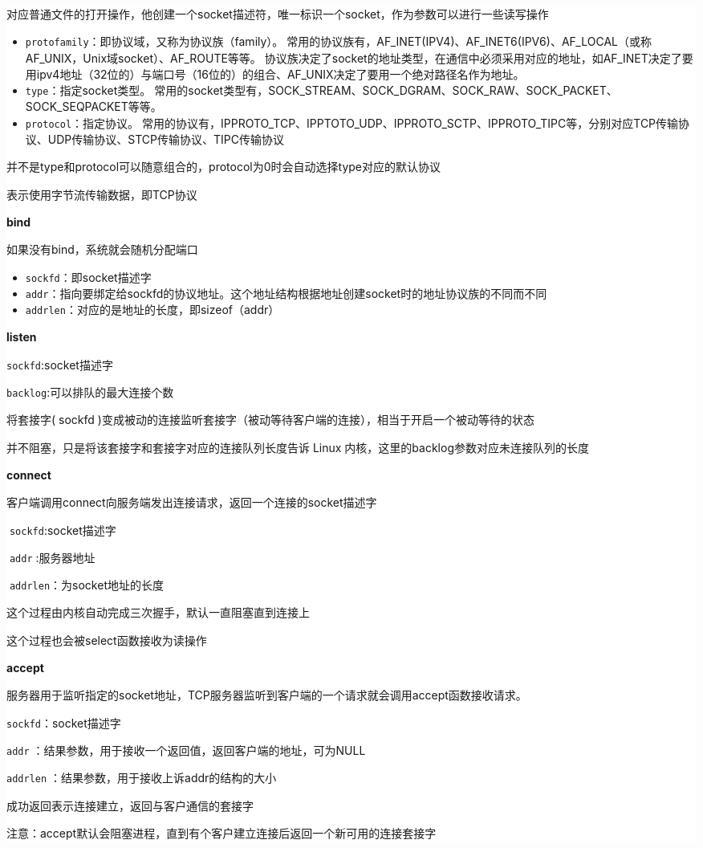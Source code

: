 对应普通文件的打开操作，他创建一个socket描述符，唯一标识一个socket，作为参数可以进行一些读写操作

- `protofamily`：即协议域，又称为协议族（family）。 常用的协议族有，AF_INET(IPV4)、AF_INET6(IPV6)、AF_LOCAL（或称AF_UNIX，Unix域socket）、AF_ROUTE等等。 协议族决定了socket的地址类型，在通信中必须采用对应的地址，如AF_INET决定了要用ipv4地址（32位的）与端口号（16位的）的组合、AF_UNIX决定了要用一个绝对路径名作为地址。
- `type`：指定socket类型。 常用的socket类型有，SOCK_STREAM、SOCK_DGRAM、SOCK_RAW、SOCK_PACKET、SOCK_SEQPACKET等等。
- `protocol`：指定协议。 常用的协议有，IPPROTO_TCP、IPPTOTO_UDP、IPPROTO_SCTP、IPPROTO_TIPC等，分别对应TCP传输协议、UDP传输协议、STCP传输协议、TIPC传输协议

并不是type和protocol可以随意组合的，protocol为0时会自动选择type对应的默认协议


表示使用字节流传输数据，即TCP协议

**bind**

如果没有bind，系统就会随机分配端口


- `sockfd`：即socket描述字
- `addr`：指向要绑定给sockfd的协议地址。这个地址结构根据地址创建socket时的地址协议族的不同而不同
- `addrlen`：对应的是地址的长度，即sizeof（addr）


**listen**


`sockfd`:socket描述字

`backlog`:可以排队的最大连接个数

将套接字( sockfd )变成被动的连接监听套接字（被动等待客户端的连接），相当于开启一个被动等待的状态

并不阻塞，只是将该套接字和套接字对应的连接队列长度告诉 Linux 内核，这里的backlog参数对应未连接队列的长度

**connect**


客户端调用connect向服务端发出连接请求，返回一个连接的socket描述字

​		`sockfd`:socket描述字

​		`addr` :服务器地址

​		`addrlen`：为socket地址的长度

这个过程由内核自动完成三次握手，默认一直阻塞直到连接上

这个过程也会被select函数接收为读操作

**accept**

服务器用于监听指定的socket地址，TCP服务器监听到客户端的一个请求就会调用accept函数接收请求。


`sockfd`：socket描述字

`addr` ：结果参数，用于接收一个返回值，返回客户端的地址，可为NULL

`addrlen` ：结果参数，用于接收上诉addr的结构的大小

成功返回表示连接建立，返回与客户通信的套接字

注意：accept默认会阻塞进程，直到有个客户建立连接后返回一个新可用的连接套接字

